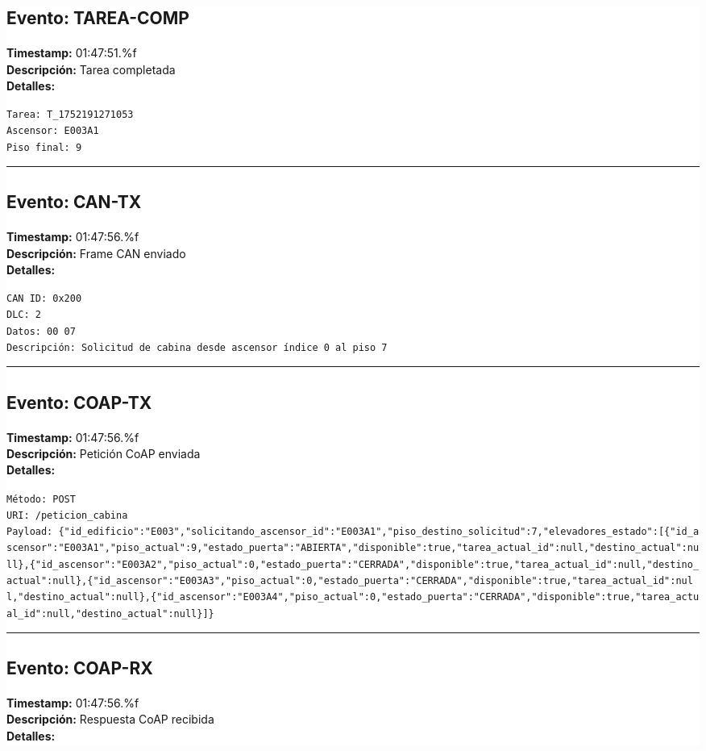 
## Evento: TAREA-COMP

**Timestamp:** 01:47:51.%f  
**Descripción:** Tarea completada  
**Detalles:**

```
Tarea: T_1752191271053
Ascensor: E003A1
Piso final: 9
```

---

## Evento: CAN-TX

**Timestamp:** 01:47:56.%f  
**Descripción:** Frame CAN enviado  
**Detalles:**

```
CAN ID: 0x200
DLC: 2
Datos: 00 07 
Descripción: Solicitud de cabina desde ascensor índice 0 al piso 7
```

---

## Evento: COAP-TX

**Timestamp:** 01:47:56.%f  
**Descripción:** Petición CoAP enviada  
**Detalles:**

```
Método: POST
URI: /peticion_cabina
Payload: {"id_edificio":"E003","solicitando_ascensor_id":"E003A1","piso_destino_solicitud":7,"elevadores_estado":[{"id_ascensor":"E003A1","piso_actual":9,"estado_puerta":"ABIERTA","disponible":true,"tarea_actual_id":null,"destino_actual":null},{"id_ascensor":"E003A2","piso_actual":0,"estado_puerta":"CERRADA","disponible":true,"tarea_actual_id":null,"destino_actual":null},{"id_ascensor":"E003A3","piso_actual":0,"estado_puerta":"CERRADA","disponible":true,"tarea_actual_id":null,"destino_actual":null},{"id_ascensor":"E003A4","piso_actual":0,"estado_puerta":"CERRADA","disponible":true,"tarea_actual_id":null,"destino_actual":null}]}
```

---

## Evento: COAP-RX

**Timestamp:** 01:47:56.%f  
**Descripción:** Respuesta CoAP recibida  
**Detalles:**

